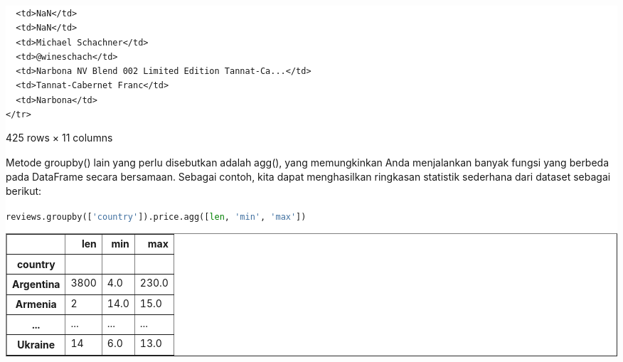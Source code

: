       <td>NaN</td>
      <td>NaN</td>
      <td>Michael Schachner</td>
      <td>@wineschach</td>
      <td>Narbona NV Blend 002 Limited Edition Tannat-Ca...</td>
      <td>Tannat-Cabernet Franc</td>
      <td>Narbona</td>
    </tr>
  </tbody>
</table>
<p>425 rows × 11 columns</p>
</div>



Metode groupby() lain yang perlu disebutkan adalah agg(), yang memungkinkan Anda menjalankan banyak fungsi yang berbeda pada DataFrame secara bersamaan. Sebagai contoh, kita dapat menghasilkan ringkasan statistik sederhana dari dataset sebagai berikut:


```python
reviews.groupby(['country']).price.agg([len, 'min', 'max'])
```




<div>
<table border="1" class="dataframe">
  <thead>
    <tr style="text-align: right;">
      <th></th>
      <th>len</th>
      <th>min</th>
      <th>max</th>
    </tr>
    <tr>
      <th>country</th>
      <th></th>
      <th></th>
      <th></th>
    </tr>
  </thead>
  <tbody>
    <tr>
      <th>Argentina</th>
      <td>3800</td>
      <td>4.0</td>
      <td>230.0</td>
    </tr>
    <tr>
      <th>Armenia</th>
      <td>2</td>
      <td>14.0</td>
      <td>15.0</td>
    </tr>
    <tr>
      <th>...</th>
      <td>...</td>
      <td>...</td>
      <td>...</td>
    </tr>
    <tr>
      <th>Ukraine</th>
      <td>14</td>
      <td>6.0</td>
      <td>13.0</td>
    </tr>